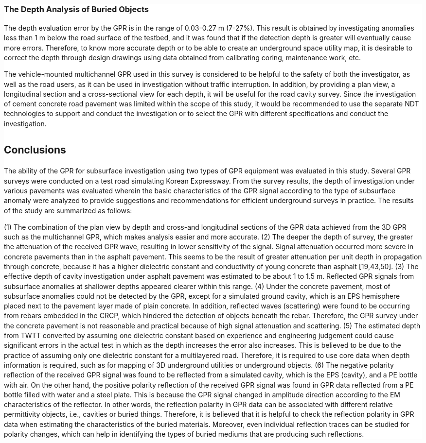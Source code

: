 
### The Depth Analysis of Buried Objects

The depth evaluation error by the GPR is in the range of 0.03-0.27 m (7-27%). This result is obtained by investigating anomalies less than 1 m below the road surface of the testbed, and it was found that if the detection depth is greater will eventually cause more errors. Therefore, to know more accurate depth or to be able to create an underground space utility map, it is desirable to correct the depth through design drawings using data obtained from calibrating coring, maintenance work, etc.

The vehicle-mounted multichannel GPR used in this survey is considered to be helpful to the safety of both the investigator, as well as the road users, as it can be used in investigation without traffic interruption. In addition, by providing a plan view, a longitudinal section and a cross-sectional view for each depth, it will be useful for the road cavity survey. Since the investigation of cement concrete road pavement was limited within the scope of this study, it would be recommended to use the separate NDT technologies to support and conduct the investigation or to select the GPR with different specifications and conduct the investigation.


## Conclusions

The ability of the GPR for subsurface investigation using two types of GPR equipment was evaluated in this study. Several GPR surveys were conducted on a test road simulating Korean Expressway. From the survey results, the depth of investigation under various pavements was evaluated wherein the basic characteristics of the GPR signal according to the type of subsurface anomaly were analyzed to provide suggestions and recommendations for efficient underground surveys in practice. The results of the study are summarized as follows:

(1) The combination of the plan view by depth and cross-and longitudinal sections of the GPR data achieved from the 3D GPR such as the multichannel GPR, which makes analysis easier and more accurate. (2) The deeper the depth of survey, the greater the attenuation of the received GPR wave, resulting in lower sensitivity of the signal. Signal attenuation occurred more severe in concrete pavements than in the asphalt pavement. This seems to be the result of greater attenuation per unit depth in propagation through concrete, because it has a higher dielectric constant and conductivity of young concrete than asphalt [19,43,50]. (3) The effective depth of cavity investigation under asphalt pavement was estimated to be about 1 to 1.5 m. Reflected GPR signals from subsurface anomalies at shallower depths appeared clearer within this range. (4) Under the concrete pavement, most of subsurface anomalies could not be detected by the GPR, except for a simulated ground cavity, which is an EPS hemisphere placed next to the pavement layer made of plain concrete. In addition, reflected waves (scattering) were found to be occurring from rebars embedded in the CRCP, which hindered the detection of objects beneath the rebar. Therefore, the GPR survey under the concrete pavement is not reasonable and practical because of high signal attenuation and scattering. (5) The estimated depth from TWTT converted by assuming one dielectric constant based on experience and engineering judgement could cause significant errors in the actual test in which as the depth increases the error also increases. This is believed to be due to the practice of assuming only one dielectric constant for a multilayered road. Therefore, it is required to use core data when depth information is required, such as for mapping of 3D underground utilities or underground objects. (6) The negative polarity reflection of the received GPR signal was found to be reflected from a simulated cavity, which is the EPS (cavity), and a PE bottle with air. On the other hand, the positive polarity reflection of the received GPR signal was found in GPR data reflected from a PE bottle filled with water and a steel plate. This is because the GPR signal changed in amplitude direction according to the EM characteristics of the reflector. In other words, the reflection polarity in GPR data can be associated with different relative permittivity objects, i.e., cavities or buried things. Therefore, it is believed that it is helpful to check the reflection polarity in GPR data when estimating the characteristics of the buried materials. Moreover, even individual reflection traces can be studied for polarity changes, which can help in identifying the types of buried mediums that are producing such reflections.
